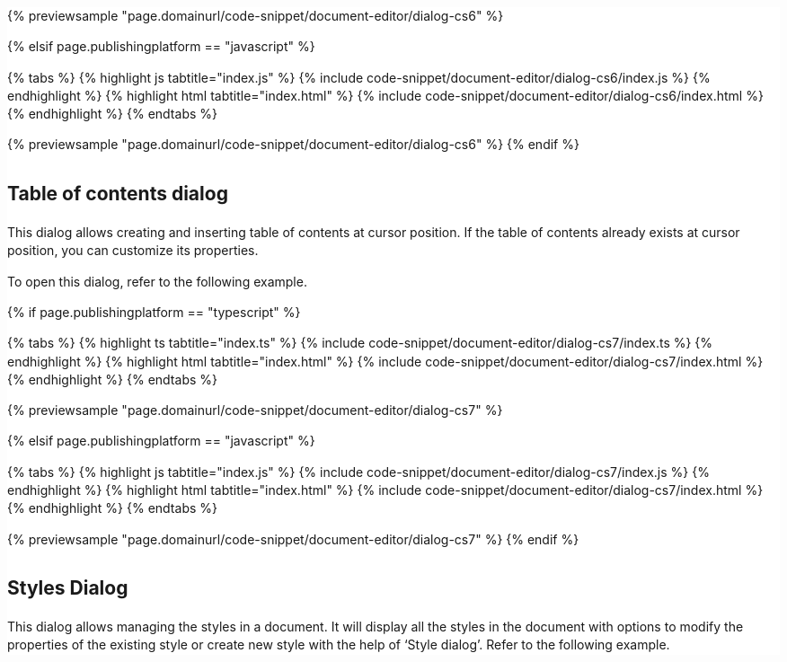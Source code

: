 {% previewsample "page.domainurl/code-snippet/document-editor/dialog-cs6" %}

{% elsif page.publishingplatform == "javascript" %}

{% tabs %}
{% highlight js tabtitle="index.js" %}
{% include code-snippet/document-editor/dialog-cs6/index.js %}
{% endhighlight %}
{% highlight html tabtitle="index.html" %}
{% include code-snippet/document-editor/dialog-cs6/index.html %}
{% endhighlight %}
{% endtabs %}

{% previewsample "page.domainurl/code-snippet/document-editor/dialog-cs6" %}
{% endif %}

## Table of contents dialog

This dialog allows creating and inserting table of contents at cursor position. If the table of contents already exists at cursor position, you can customize its properties.

To open this dialog, refer to the following example.

{% if page.publishingplatform == "typescript" %}

 {% tabs %}
{% highlight ts tabtitle="index.ts" %}
{% include code-snippet/document-editor/dialog-cs7/index.ts %}
{% endhighlight %}
{% highlight html tabtitle="index.html" %}
{% include code-snippet/document-editor/dialog-cs7/index.html %}
{% endhighlight %}
{% endtabs %}
        
{% previewsample "page.domainurl/code-snippet/document-editor/dialog-cs7" %}

{% elsif page.publishingplatform == "javascript" %}

{% tabs %}
{% highlight js tabtitle="index.js" %}
{% include code-snippet/document-editor/dialog-cs7/index.js %}
{% endhighlight %}
{% highlight html tabtitle="index.html" %}
{% include code-snippet/document-editor/dialog-cs7/index.html %}
{% endhighlight %}
{% endtabs %}

{% previewsample "page.domainurl/code-snippet/document-editor/dialog-cs7" %}
{% endif %}

## Styles Dialog

This dialog allows managing the styles in a document. It will display all the styles in the document with options to modify the properties of the existing style or create new style with the help of ‘Style dialog’. Refer to the following example.

